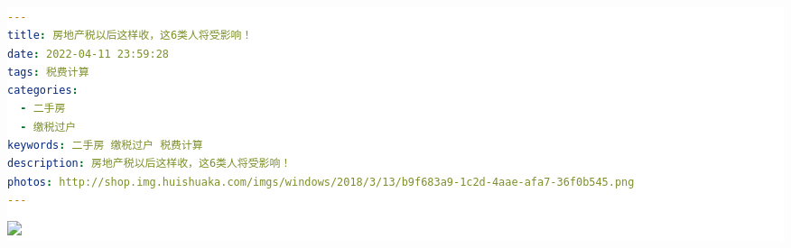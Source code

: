 ```yaml
---
title: 房地产税以后这样收，这6类人将受影响！
date: 2022-04-11 23:59:28
tags: 税费计算
categories:
  - 二手房
  - 缴税过户
keywords: 二手房 缴税过户 税费计算
description: 房地产税以后这样收，这6类人将受影响！
photos: http://shop.img.huishuaka.com/imgs/windows/2018/3/13/b9f683a9-1c2d-4aae-afa7-36f0b545.png
---
```


<img src="http://shop.img.huishuaka.com/imgs/windows/2018/3/13/51f39741-0f46-4012-9638-ddccb939.png" width="100%" />
